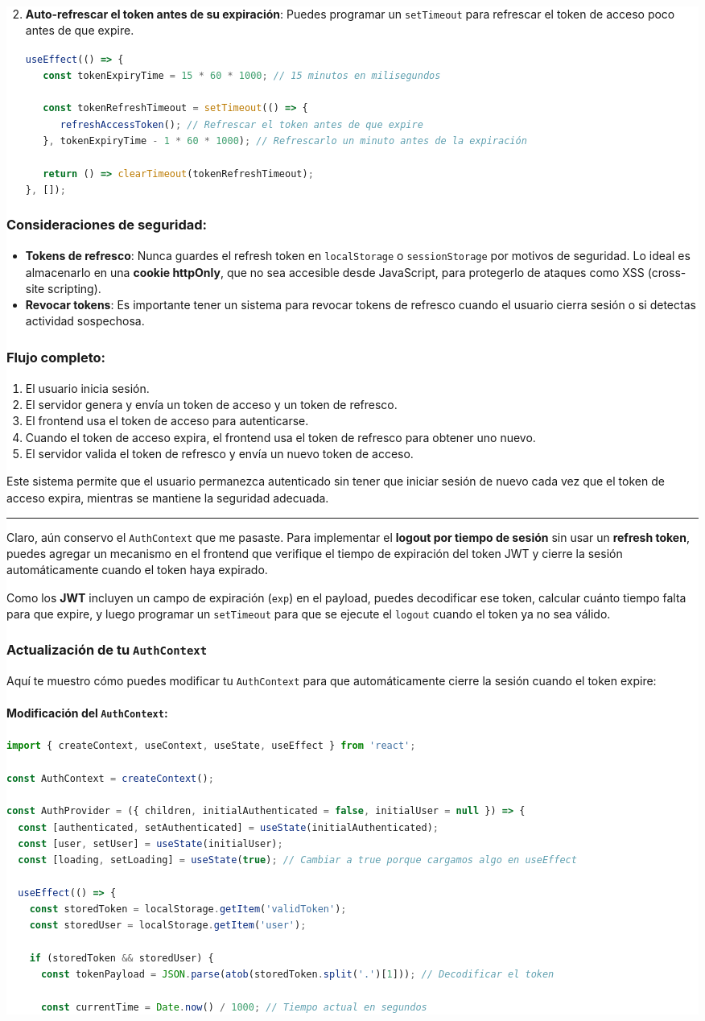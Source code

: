 2. **Auto-refrescar el token antes de su expiración**:
   Puedes programar un `setTimeout` para refrescar el token de acceso poco antes de que expire.

   ```javascript
   useEffect(() => {
      const tokenExpiryTime = 15 * 60 * 1000; // 15 minutos en milisegundos

      const tokenRefreshTimeout = setTimeout(() => {
         refreshAccessToken(); // Refrescar el token antes de que expire
      }, tokenExpiryTime - 1 * 60 * 1000); // Refrescarlo un minuto antes de la expiración

      return () => clearTimeout(tokenRefreshTimeout);
   }, []);
   ```

### Consideraciones de seguridad:
- **Tokens de refresco**: Nunca guardes el refresh token en `localStorage` o `sessionStorage` por motivos de seguridad. Lo ideal es almacenarlo en una **cookie httpOnly**, que no sea accesible desde JavaScript, para protegerlo de ataques como XSS (cross-site scripting).
- **Revocar tokens**: Es importante tener un sistema para revocar tokens de refresco cuando el usuario cierra sesión o si detectas actividad sospechosa.

### Flujo completo:
1. El usuario inicia sesión.
2. El servidor genera y envía un token de acceso y un token de refresco.
3. El frontend usa el token de acceso para autenticarse.
4. Cuando el token de acceso expira, el frontend usa el token de refresco para obtener uno nuevo.
5. El servidor valida el token de refresco y envía un nuevo token de acceso.

Este sistema permite que el usuario permanezca autenticado sin tener que iniciar sesión de nuevo cada vez que el token de acceso expira, mientras se mantiene la seguridad adecuada.

<hr>

Claro, aún conservo el `AuthContext` que me pasaste. Para implementar el **logout por tiempo de sesión** sin usar un **refresh token**, puedes agregar un mecanismo en el frontend que verifique el tiempo de expiración del token JWT y cierre la sesión automáticamente cuando el token haya expirado.

Como los **JWT** incluyen un campo de expiración (`exp`) en el payload, puedes decodificar ese token, calcular cuánto tiempo falta para que expire, y luego programar un `setTimeout` para que se ejecute el `logout` cuando el token ya no sea válido.

### Actualización de tu `AuthContext`

Aquí te muestro cómo puedes modificar tu `AuthContext` para que automáticamente cierre la sesión cuando el token expire:

#### Modificación del `AuthContext`:

```javascript
import { createContext, useContext, useState, useEffect } from 'react';

const AuthContext = createContext();

const AuthProvider = ({ children, initialAuthenticated = false, initialUser = null }) => {
  const [authenticated, setAuthenticated] = useState(initialAuthenticated);
  const [user, setUser] = useState(initialUser);
  const [loading, setLoading] = useState(true); // Cambiar a true porque cargamos algo en useEffect

  useEffect(() => {
    const storedToken = localStorage.getItem('validToken');
    const storedUser = localStorage.getItem('user');

    if (storedToken && storedUser) {
      const tokenPayload = JSON.parse(atob(storedToken.split('.')[1])); // Decodificar el token

      const currentTime = Date.now() / 1000; // Tiempo actual en segundos
```